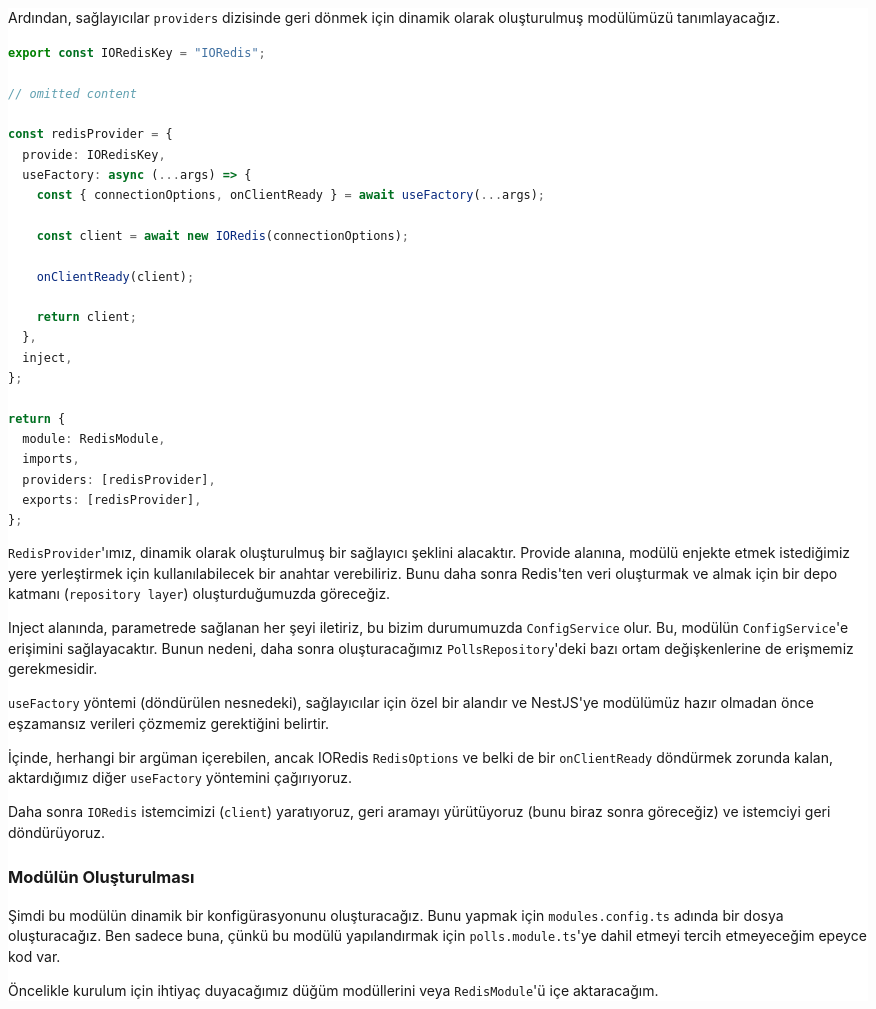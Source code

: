 Ardından, sağlayıcılar `providers` dizisinde geri dönmek için dinamik olarak oluşturulmuş modülümüzü tanımlayacağız.

```ts
export const IORedisKey = "IORedis";

// omitted content

const redisProvider = {
  provide: IORedisKey,
  useFactory: async (...args) => {
    const { connectionOptions, onClientReady } = await useFactory(...args);

    const client = await new IORedis(connectionOptions);

    onClientReady(client);

    return client;
  },
  inject,
};

return {
  module: RedisModule,
  imports,
  providers: [redisProvider],
  exports: [redisProvider],
};
```

`RedisProvider`'ımız, dinamik olarak oluşturulmuş bir sağlayıcı şeklini alacaktır. Provide alanına, modülü enjekte etmek istediğimiz yere yerleştirmek için kullanılabilecek bir anahtar verebiliriz. Bunu daha sonra Redis'ten veri oluşturmak ve almak için bir depo katmanı (`repository layer`) oluşturduğumuzda göreceğiz.

Inject alanında, parametrede sağlanan her şeyi iletiriz, bu bizim durumumuzda `ConfigService` olur. Bu, modülün `ConfigService`'e erişimini sağlayacaktır. Bunun nedeni, daha sonra oluşturacağımız `PollsRepository`'deki bazı ortam değişkenlerine de erişmemiz gerekmesidir.

`useFactory` yöntemi (döndürülen nesnedeki), sağlayıcılar için özel bir alandır ve NestJS'ye modülümüz hazır olmadan önce eşzamansız verileri çözmemiz gerektiğini belirtir.

İçinde, herhangi bir argüman içerebilen, ancak IORedis `RedisOptions` ve belki de bir `onClientReady` döndürmek zorunda kalan, aktardığımız diğer `useFactory` yöntemini çağırıyoruz.

Daha sonra `IORedis` istemcimizi (`client`) yaratıyoruz, geri aramayı yürütüyoruz (bunu biraz sonra göreceğiz) ve istemciyi geri döndürüyoruz.

### Modülün Oluşturulması

Şimdi bu modülün dinamik bir konfigürasyonunu oluşturacağız. Bunu yapmak için `modules.config.ts` adında bir dosya oluşturacağız. Ben sadece buna, çünkü bu modülü yapılandırmak için `polls.module.ts`'ye dahil etmeyi tercih etmeyeceğim epeyce kod var.

Öncelikle kurulum için ihtiyaç duyacağımız düğüm modüllerini veya `RedisModule`'ü içe aktaracağım.
